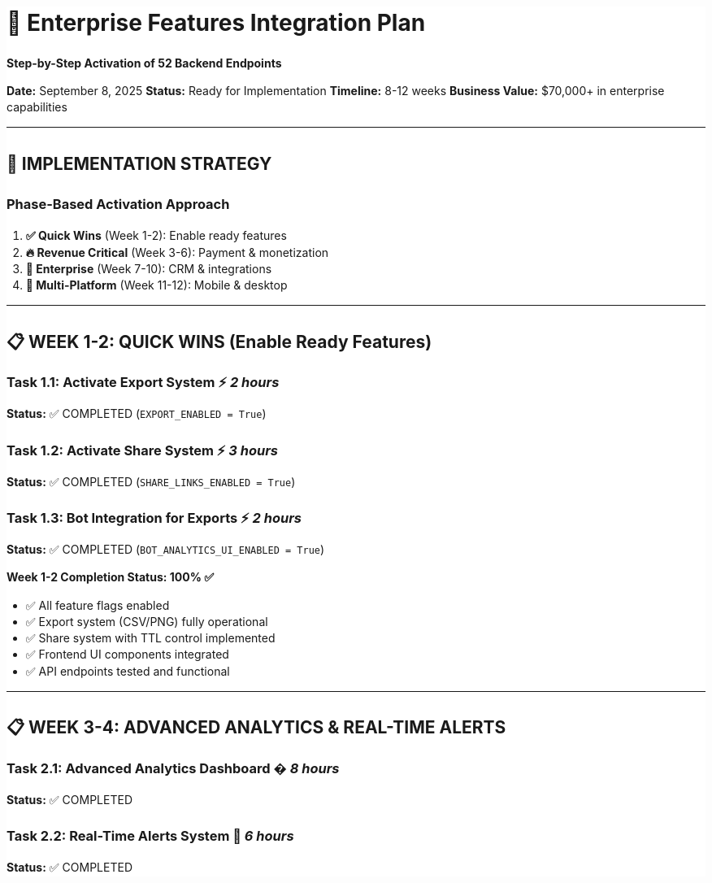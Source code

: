 # 🚀 Enterprise Features Integration Plan
**Step-by-Step Activation of 52 Backend Endpoints**

**Date:** September 8, 2025
**Status:** Ready for Implementation
**Timeline:** 8-12 weeks
**Business Value:** $70,000+ in enterprise capabilities

---

## 🎯 IMPLEMENTATION STRATEGY

### **Phase-Based Activation Approach**
1. **✅ Quick Wins** (Week 1-2): Enable ready features
2. **🔥 Revenue Critical** (Week 3-6): Payment & monetization
3. **🏢 Enterprise** (Week 7-10): CRM & integrations
4. **📱 Multi-Platform** (Week 11-12): Mobile & desktop

---

## 📋 WEEK 1-2: QUICK WINS (Enable Ready Features)

### **Task 1.1: Activate Export System** ⚡ *2 hours*
**Status:** ✅ COMPLETED (`EXPORT_ENABLED = True`)

### **Task 1.2: Activate Share System** ⚡ *3 hours*
**Status:** ✅ COMPLETED (`SHARE_LINKS_ENABLED = True`)

### **Task 1.3: Bot Integration for Exports** ⚡ *2 hours*
**Status:** ✅ COMPLETED (`BOT_ANALYTICS_UI_ENABLED = True`)

**Week 1-2 Completion Status: 100% ✅**
- ✅ All feature flags enabled
- ✅ Export system (CSV/PNG) fully operational
- ✅ Share system with TTL control implemented
- ✅ Frontend UI components integrated
- ✅ API endpoints tested and functional

---

## 📋 WEEK 3-4: ADVANCED ANALYTICS & REAL-TIME ALERTS

### **Task 2.1: Advanced Analytics Dashboard** � *8 hours*
**Status:** ✅ COMPLETED

### **Task 2.2: Real-Time Alerts System** 🔔 *6 hours*
**Status:** ✅ COMPLETED
